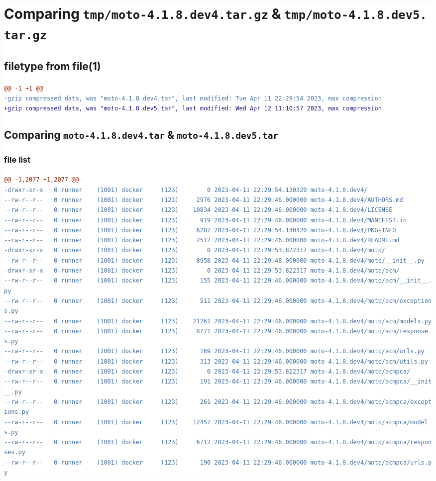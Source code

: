 # Comparing `tmp/moto-4.1.8.dev4.tar.gz` & `tmp/moto-4.1.8.dev5.tar.gz`

## filetype from file(1)

```diff
@@ -1 +1 @@
-gzip compressed data, was "moto-4.1.8.dev4.tar", last modified: Tue Apr 11 22:29:54 2023, max compression
+gzip compressed data, was "moto-4.1.8.dev5.tar", last modified: Wed Apr 12 11:10:57 2023, max compression
```

## Comparing `moto-4.1.8.dev4.tar` & `moto-4.1.8.dev5.tar`

### file list

```diff
@@ -1,2077 +1,2077 @@
-drwxr-xr-x   0 runner    (1001) docker     (123)        0 2023-04-11 22:29:54.130320 moto-4.1.8.dev4/
--rw-r--r--   0 runner    (1001) docker     (123)     2976 2023-04-11 22:29:46.000000 moto-4.1.8.dev4/AUTHORS.md
--rw-r--r--   0 runner    (1001) docker     (123)    10834 2023-04-11 22:29:46.000000 moto-4.1.8.dev4/LICENSE
--rw-r--r--   0 runner    (1001) docker     (123)      919 2023-04-11 22:29:46.000000 moto-4.1.8.dev4/MANIFEST.in
--rw-r--r--   0 runner    (1001) docker     (123)     6287 2023-04-11 22:29:54.130320 moto-4.1.8.dev4/PKG-INFO
--rw-r--r--   0 runner    (1001) docker     (123)     2512 2023-04-11 22:29:46.000000 moto-4.1.8.dev4/README.md
-drwxr-xr-x   0 runner    (1001) docker     (123)        0 2023-04-11 22:29:53.822317 moto-4.1.8.dev4/moto/
--rw-r--r--   0 runner    (1001) docker     (123)     8958 2023-04-11 22:29:48.000000 moto-4.1.8.dev4/moto/__init__.py
-drwxr-xr-x   0 runner    (1001) docker     (123)        0 2023-04-11 22:29:53.822317 moto-4.1.8.dev4/moto/acm/
--rw-r--r--   0 runner    (1001) docker     (123)      155 2023-04-11 22:29:46.000000 moto-4.1.8.dev4/moto/acm/__init__.py
--rw-r--r--   0 runner    (1001) docker     (123)      511 2023-04-11 22:29:46.000000 moto-4.1.8.dev4/moto/acm/exceptions.py
--rw-r--r--   0 runner    (1001) docker     (123)    21261 2023-04-11 22:29:46.000000 moto-4.1.8.dev4/moto/acm/models.py
--rw-r--r--   0 runner    (1001) docker     (123)     8771 2023-04-11 22:29:46.000000 moto-4.1.8.dev4/moto/acm/responses.py
--rw-r--r--   0 runner    (1001) docker     (123)      169 2023-04-11 22:29:46.000000 moto-4.1.8.dev4/moto/acm/urls.py
--rw-r--r--   0 runner    (1001) docker     (123)      313 2023-04-11 22:29:46.000000 moto-4.1.8.dev4/moto/acm/utils.py
-drwxr-xr-x   0 runner    (1001) docker     (123)        0 2023-04-11 22:29:53.822317 moto-4.1.8.dev4/moto/acmpca/
--rw-r--r--   0 runner    (1001) docker     (123)      191 2023-04-11 22:29:46.000000 moto-4.1.8.dev4/moto/acmpca/__init__.py
--rw-r--r--   0 runner    (1001) docker     (123)      261 2023-04-11 22:29:46.000000 moto-4.1.8.dev4/moto/acmpca/exceptions.py
--rw-r--r--   0 runner    (1001) docker     (123)    12457 2023-04-11 22:29:46.000000 moto-4.1.8.dev4/moto/acmpca/models.py
--rw-r--r--   0 runner    (1001) docker     (123)     6712 2023-04-11 22:29:46.000000 moto-4.1.8.dev4/moto/acmpca/responses.py
--rw-r--r--   0 runner    (1001) docker     (123)      190 2023-04-11 22:29:46.000000 moto-4.1.8.dev4/moto/acmpca/urls.py
```